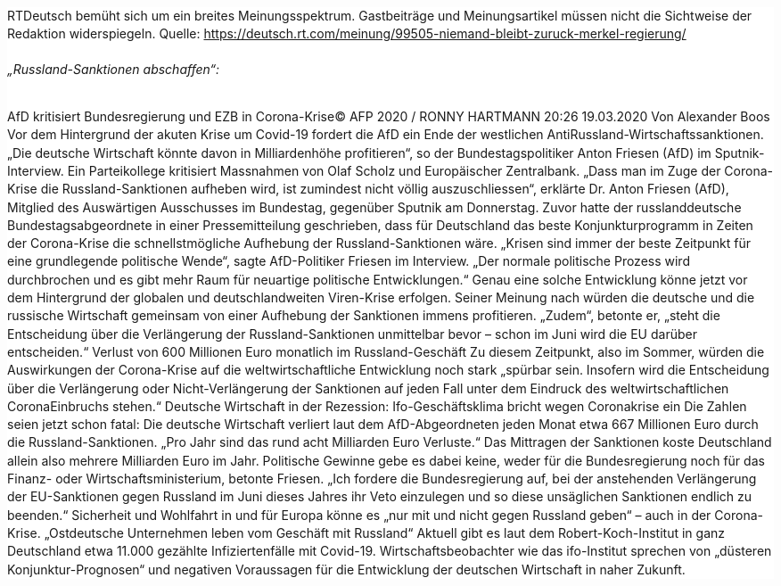 RTDeutsch bemüht sich um ein breites Meinungsspektrum. Gastbeiträge und Meinungsartikel müssen nicht die Sichtweise der Redaktion widerspiegeln.
Quelle: https://deutsch.rt.com/meinung/99505-niemand-bleibt-zuruck-merkel-regierung/
###### „Russland-Sanktionen abschaffen“:
AfD kritisiert Bundesregierung und EZB in Corona-Krise© AFP 2020 / RONNY HARTMANN 20:26 19.03.2020 Von Alexander Boos Vor dem Hintergrund der akuten Krise um Covid-19 fordert die AfD ein Ende der westlichen AntiRussland-Wirtschaftssanktionen. „Die deutsche Wirtschaft könnte davon in Milliardenhöhe profitieren“, so der Bundestagspolitiker Anton Friesen (AfD) im Sputnik-Interview. Ein Parteikollege kritisiert Massnahmen von Olaf Scholz und Europäischer Zentralbank.
„Dass man im Zuge der Corona-Krise die Russland-Sanktionen aufheben wird, ist zumindest nicht völlig auszuschliessen“, erklärte Dr. Anton Friesen (AfD), Mitglied des Auswärtigen Ausschusses im Bundestag, gegenüber Sputnik am Donnerstag.
Zuvor hatte der russlanddeutsche Bundestagsabgeordnete in einer Pressemitteilung geschrieben, dass für Deutschland das beste Konjunkturprogramm in Zeiten der Corona-Krise die schnellstmögliche Aufhebung der Russland-Sanktionen wäre. „Krisen sind immer der beste Zeitpunkt für eine grundlegende politische Wende“, sagte AfD-Politiker Friesen im Interview. „Der normale politische Prozess wird durchbrochen und es gibt mehr Raum für neuartige politische Entwicklungen.“ Genau eine solche Entwicklung könne jetzt vor dem Hintergrund der globalen und deutschlandweiten Viren-Krise erfolgen. Seiner Meinung nach würden die deutsche und die russische Wirtschaft gemeinsam von einer Aufhebung der Sanktionen immens profitieren. „Zudem“, betonte er, „steht die Entscheidung über die Verlängerung der Russland-Sanktionen unmittelbar bevor – schon im Juni wird die EU darüber entscheiden.“ Verlust von 600 Millionen Euro monatlich im Russland-Geschäft Zu diesem Zeitpunkt, also im Sommer, würden die Auswirkungen der Corona-Krise auf die weltwirtschaftliche Entwicklung noch stark „spürbar sein. Insofern wird die Entscheidung über die Verlängerung oder Nicht-Verlängerung der Sanktionen auf jeden Fall unter dem Eindruck des weltwirtschaftlichen CoronaEinbruchs stehen.“ Deutsche Wirtschaft in der Rezession: Ifo-Geschäftsklima bricht wegen Coronakrise ein Die Zahlen seien jetzt schon fatal: Die deutsche Wirtschaft verliert laut dem AfD-Abgeordneten jeden Monat etwa 667 Millionen Euro durch die Russland-Sanktionen. „Pro Jahr sind das rund acht Milliarden Euro Verluste.“ Das Mittragen der Sanktionen koste Deutschland allein also mehrere Milliarden Euro im Jahr.
Politische Gewinne gebe es dabei keine, weder für die Bundesregierung noch für das Finanz- oder Wirtschaftsministerium, betonte Friesen. „Ich fordere die Bundesregierung auf, bei der anstehenden Verlängerung der EU-Sanktionen gegen Russland im Juni dieses Jahres ihr Veto einzulegen und so diese unsäglichen Sanktionen endlich zu beenden.“ Sicherheit und Wohlfahrt in und für Europa könne es „nur mit und nicht gegen Russland geben“ – auch in der Corona-Krise.
„Ostdeutsche Unternehmen leben vom Geschäft mit Russland“ Aktuell gibt es laut dem Robert-Koch-Institut in ganz Deutschland etwa 11.000 gezählte Infiziertenfälle mit Covid-19. Wirtschaftsbeobachter wie das ifo-Institut sprechen von „düsteren Konjunktur-Prognosen“ und negativen Voraussagen für die Entwicklung der deutschen Wirtschaft in naher Zukunft.